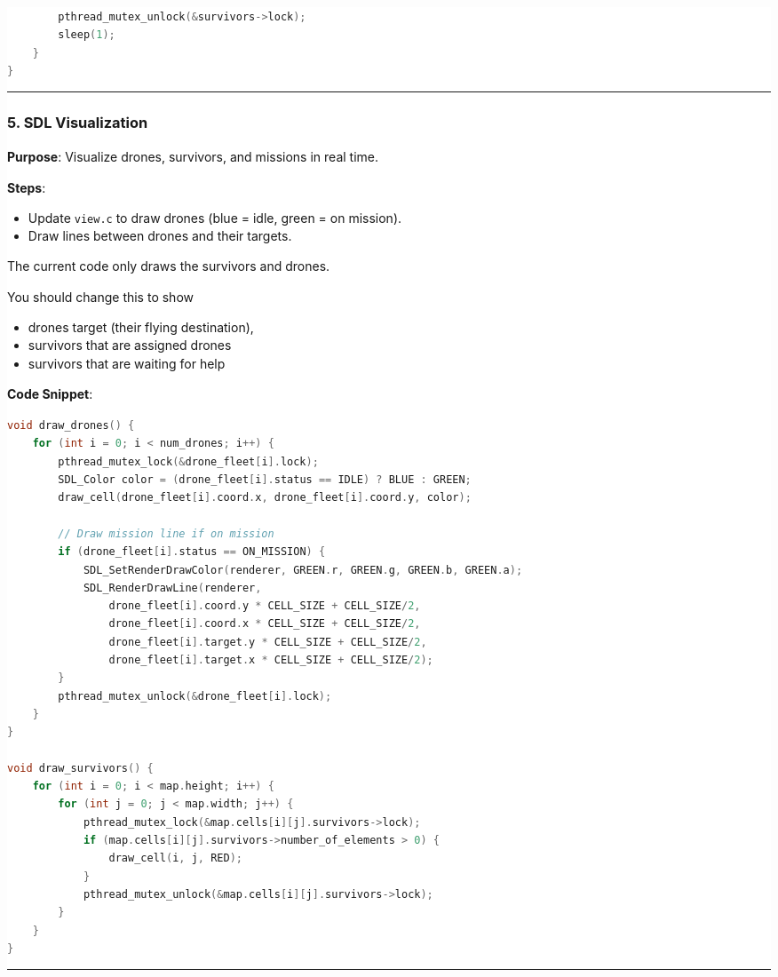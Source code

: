 ```c  
        pthread_mutex_unlock(&survivors->lock);
        sleep(1);
    }
}
```  

---

### **5. SDL Visualization**  
**Purpose**: Visualize drones, survivors, and missions in real time.  

**Steps**:  
- Update `view.c` to draw drones (blue = idle, green = on mission).  
- Draw lines between drones and their targets.  

The current code only draws the survivors and drones.

You should change this to show 
- drones target (their flying destination), 
- survivors that are assigned drones
- survivors that are waiting for help
  
**Code Snippet**:  
```c  
void draw_drones() {
    for (int i = 0; i < num_drones; i++) {
        pthread_mutex_lock(&drone_fleet[i].lock);
        SDL_Color color = (drone_fleet[i].status == IDLE) ? BLUE : GREEN;
        draw_cell(drone_fleet[i].coord.x, drone_fleet[i].coord.y, color);
        
        // Draw mission line if on mission
        if (drone_fleet[i].status == ON_MISSION) {
            SDL_SetRenderDrawColor(renderer, GREEN.r, GREEN.g, GREEN.b, GREEN.a);
            SDL_RenderDrawLine(renderer,
                drone_fleet[i].coord.y * CELL_SIZE + CELL_SIZE/2,
                drone_fleet[i].coord.x * CELL_SIZE + CELL_SIZE/2,
                drone_fleet[i].target.y * CELL_SIZE + CELL_SIZE/2,
                drone_fleet[i].target.x * CELL_SIZE + CELL_SIZE/2);
        }
        pthread_mutex_unlock(&drone_fleet[i].lock);
    }
}

void draw_survivors() {
    for (int i = 0; i < map.height; i++) {
        for (int j = 0; j < map.width; j++) {
            pthread_mutex_lock(&map.cells[i][j].survivors->lock);
            if (map.cells[i][j].survivors->number_of_elements > 0) {
                draw_cell(i, j, RED);
            }
            pthread_mutex_unlock(&map.cells[i][j].survivors->lock);
        }
    }
}
```  

---